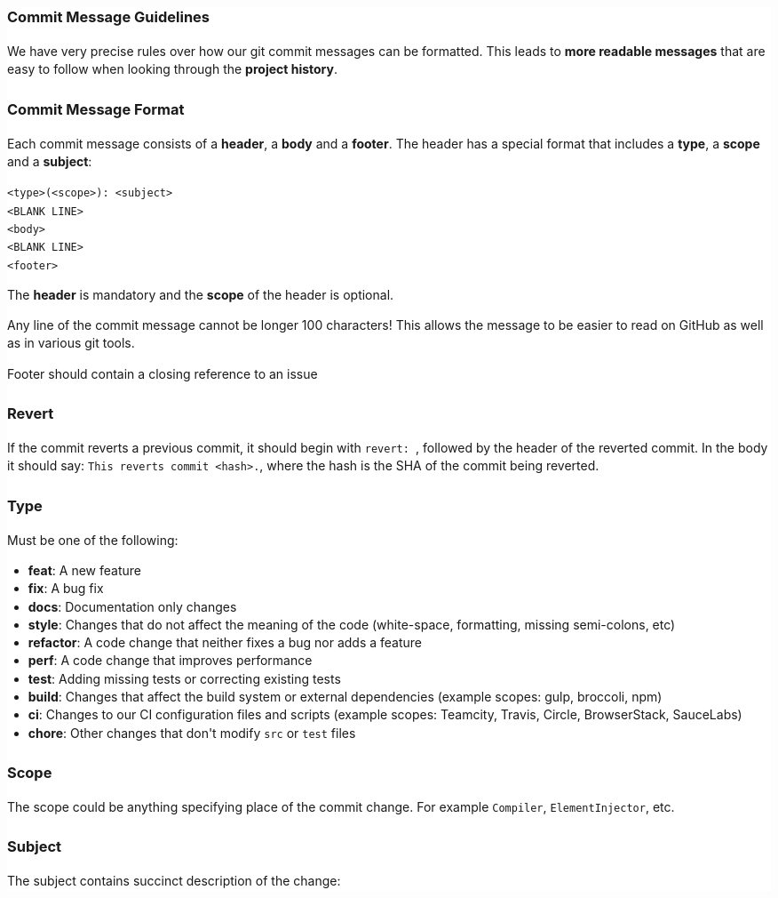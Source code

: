 ### <a name="commit"></a> Commit Message Guidelines

We have very precise rules over how our git commit messages can be formatted.  This leads to **more
readable messages** that are easy to follow when looking through the **project history**.

### Commit Message Format
Each commit message consists of a **header**, a **body** and a **footer**.  The header has a special
format that includes a **type**, a **scope** and a **subject**:

```
<type>(<scope>): <subject>
<BLANK LINE>
<body>
<BLANK LINE>
<footer>
```

The **header** is mandatory and the **scope** of the header is optional.

Any line of the commit message cannot be longer 100 characters! This allows the message to be easier
to read on GitHub as well as in various git tools.

Footer should contain a closing reference to an issue

### Revert
If the commit reverts a previous commit, it should begin with `revert: `, followed by the header of the reverted commit. In the body it should say: `This reverts commit <hash>.`, where the hash is the SHA of the commit being reverted.

### Type
Must be one of the following:

* **feat**: A new feature
* **fix**: A bug fix
* **docs**: Documentation only changes
* **style**: Changes that do not affect the meaning of the code (white-space, formatting, missing
  semi-colons, etc)
* **refactor**: A code change that neither fixes a bug nor adds a feature
* **perf**: A code change that improves performance
* **test**: Adding missing tests or correcting existing tests
* **build**: Changes that affect the build system or external dependencies (example scopes: gulp, broccoli, npm)
* **ci**: Changes to our CI configuration files and scripts (example scopes: Teamcity, Travis, Circle, BrowserStack, SauceLabs)
* **chore**: Other changes that don't modify `src` or `test` files

### Scope
The scope could be anything specifying place of the commit change. For example
`Compiler`, `ElementInjector`, etc.

### Subject
The subject contains succinct description of the change:
